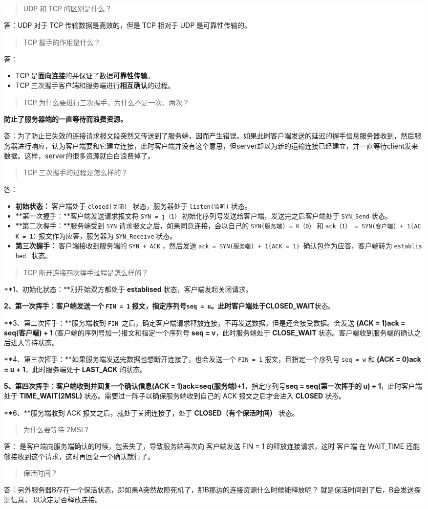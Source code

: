 > UDP 和 TCP 的区别是什么？

答：UDP 对于 TCP 传输数据是高效的，但是  TCP 相对于 UDP 是可靠性传输的。



> TCP 握手的作用是什么？

答：

- TCP 是**面向连接**的并保证了数据**可靠性传输**。
- TCP 三次握手客户端和服务端进行**相互确认**的过程。



> TCP 为什么要进行三次握手，为什么不是一次、两次？

**防止了服务器端的一直等待而浪费资源。**

答：为了防止已失效的连接请求报文段突然又传送到了服务端，因而产生错误。如果此时客户端发送的延迟的握手信息服务器收到，然后服务器进行响应，认为客户端要和它建立连接，此时客户端并没有这个意思，但server却以为新的运输连接已经建立，并一直等待client发来数据。这样，server的很多资源就白白浪费掉了。



> TCP 三次握手的过程是怎么样的？

答：

- **初始状态：** 客户端处于 `closed(关闭) ` 状态，服务器处于 `listen(监听)` 状态。
- **第一次握手：**客户端发送请求报文将 `SYN = j（1）` 初始化序列号发送给客户端，发送完之后客户端处于 `SYN_Send` 状态。
- **第二次握手：**服务端受到 `SYN` 请求报文之后，如果同意连接，会以自己的 `SYN(服务端) = K（0）` 和 `ack（1） = SYN(客户端) + 1(ACK = 1)` 报文作为应答，服务器为 `SYN_Receive`  状态。
- **第三次握手：** 客户端接收到服务端的 `SYN + ACK` ，然后发送 `ack = SYN(服务端) + 1(ACK = 1) `确认包作为应答，客户端转为 `established ` 状态。





> TCP 断开连接四次挥手过程是怎么样的？

**1、初始化状态：**刚开始双方都处于 **establised** 状态，客户端发起关闭请求。

**2、第一次挥手：**客户端发送一个 `FIN = 1` 报文，指定序列号`seq = u`。此时客户端处于**CLOSED_WAIT**状态。

**3、第二次挥手：**服务端收到 `FIN `之后，确定客户端请求释放连接，不再发送数据，但是还会接受数据。会发送 **(ACK = 1)ack = seq(客户端) + 1** (客户端的序列号加一)报文和指定一个序列号  **seq = v**，此时服务端处于 **CLOSE_WAIT** 状态。客户端收到服务端的确认之后进入等待状态。

**4、第三次挥手：**如果服务端发送完数据也想断开连接了，也会发送一个 `FIN = 1` 报文，且指定一个序列号 `seq = w`  和 **(ACK =  0)ack = u + 1**，此时服务端处于 **LAST_ACK** 的状态。

**5、第四次挥手：**客户端收到并回复一个确认信息**(ACK = 1)ack=seq(服务端)+1**，指定序列号**seq = seq(第一次挥手的 u) + 1**，此时客户端处于 **TIME_WAIT(2MSL)** 状态。需要过一阵子以确保服务端收到自己的 ACK 报文之后才会进入 **CLOSED** 状态。

**6、**服务端收到 ACK 报文之后，就处于关闭连接了，处于 **CLOSED（有个保活时间）** 状态。



> 为什么要等待 2MSL?

答： 是客户端向服务端确认的时候，包丢失了，导致服务端再次向 客户端发送 FIN = 1 的释放连接请求，这时 客户端 在 WAIT_TIME 还能够接收到这个请求，这时再回复一个确认就行了。



> 保活时间？

答：另外服务器B存在一个保活状态，即如果A突然故障死机了，那B那边的连接资源什么时候能释放呢？  就是保活时间到了后，B会发送探测信息， 以决定是否释放连接。
